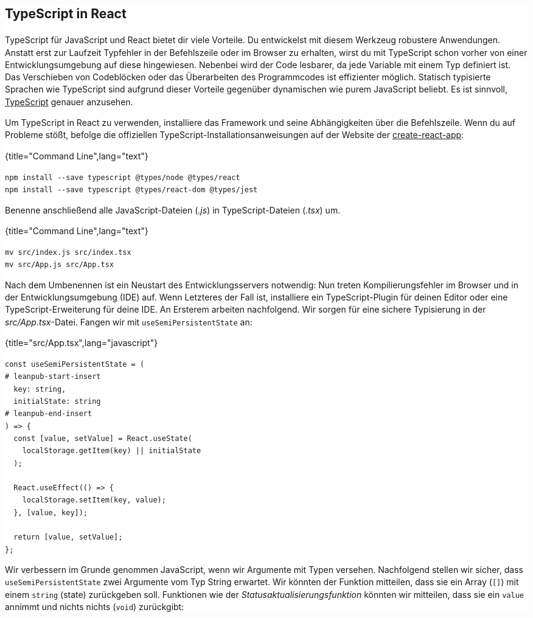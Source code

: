 ## TypeScript in React

TypeScript für JavaScript und React bietet dir viele Vorteile. Du entwickelst mit diesem Werkzeug robustere Anwendungen. Anstatt erst zur Laufzeit Typfehler in der Befehlszeile oder im Browser zu erhalten, wirst du mit TypeScript schon vorher von einer Entwicklungsumgebung auf diese hingewiesen. Nebenbei wird der Code lesbarer, da jede Variable mit einem Typ definiert ist. Das Verschieben von Codeblöcken oder das Überarbeiten des Programmcodes ist effizienter möglich. Statisch typisierte Sprachen wie TypeScript sind aufgrund dieser Vorteile gegenüber dynamischen wie purem JavaScript beliebt. Es ist sinnvoll, [TypeScript](https://www.typescriptlang.org/index.html) genauer anzusehen.

Um TypeScript in React zu verwenden, installiere das Framework und seine Abhängigkeiten über die Befehlszeile. Wenn du auf Probleme stößt, befolge die offiziellen TypeScript-Installationsanweisungen auf der Website der [create-react-app](https://create-react-app.dev/docs/adding-typescript/):

{title="Command Line",lang="text"}
~~~~~~~
npm install --save typescript @types/node @types/react
npm install --save typescript @types/react-dom @types/jest
~~~~~~~

Benenne anschließend alle JavaScript-Dateien (*.js*) in TypeScript-Dateien (*.tsx*) um.

{title="Command Line",lang="text"}
~~~~~~~
mv src/index.js src/index.tsx
mv src/App.js src/App.tsx
~~~~~~~

Nach dem Umbenennen ist ein Neustart des Entwicklungsservers notwendig: Nun treten Kompilierungsfehler im Browser und in der Entwicklungsumgebung (IDE) auf. Wenn Letzteres der Fall ist, installiere ein TypeScript-Plugin für deinen Editor oder eine TypeScript-Erweiterung für deine IDE. An Ersterem arbeiten nachfolgend. Wir sorgen für eine sichere Typisierung in der *src/App.tsx*-Datei. Fangen wir mit `useSemiPersistentState` an:

{title="src/App.tsx",lang="javascript"}
~~~~~~~
const useSemiPersistentState = (
# leanpub-start-insert
  key: string,
  initialState: string
# leanpub-end-insert
) => {
  const [value, setValue] = React.useState(
    localStorage.getItem(key) || initialState
  );

  React.useEffect(() => {
    localStorage.setItem(key, value);
  }, [value, key]);

  return [value, setValue];
};
~~~~~~~

Wir verbessern im Grunde genommen JavaScript, wenn wir Argumente mit Typen versehen. Nachfolgend stellen wir sicher, dass `useSemiPersistentState` zwei Argumente vom Typ String erwartet. Wir könnten der Funktion mitteilen, dass sie ein Array (`[]`) mit einem `string` (state) zurückgeben soll. Funktionen wie der *Statusaktualisierungsfunktion* könnten wir mitteilen, dass sie ein `value` annimmt und nichts nichts (`void`) zurückgibt:
